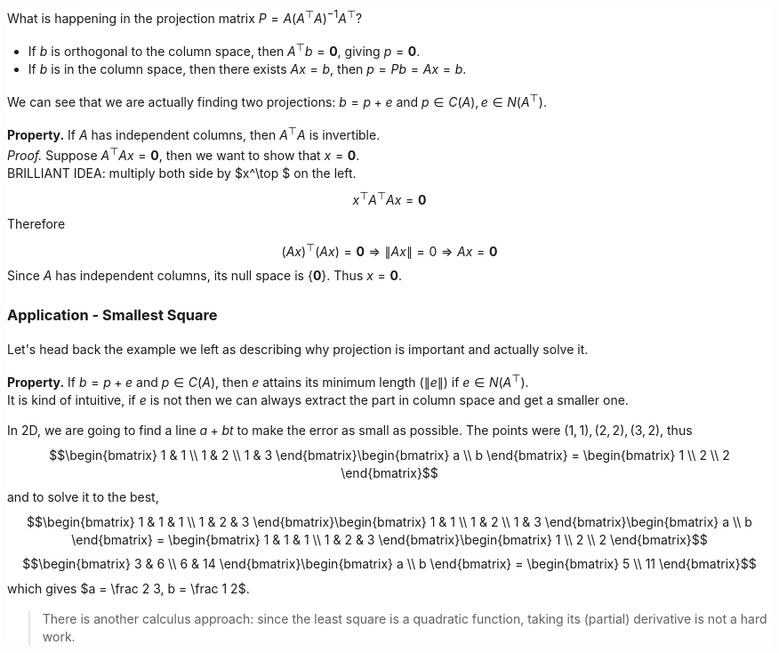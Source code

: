 What is happening in the projection matrix $P = A(A^\top A)^{-1}A^\top$?
 - If $b$ is orthogonal to the column space, then $A^\top b = \mathbf 0$, giving $p = \mathbf 0$.  
 - If $b$ is in the column space, then there exists $Ax = b$, then $p = Pb = Ax = b$.  

We can see that we are actually finding two projections: $b = p + e$ and $p \in C(A), e \in N(A^\top)$.  

**Property.** If $A$ has independent columns, then $A^\top A$ is invertible.  
*Proof.* Suppose $A^\top Ax = \mathbf 0$, then we want to show that $x = \mathbf 0$.  
BRILLIANT IDEA: multiply both side by $x^\top $ on the left.  
$$x^\top A^\top Ax = \mathbf 0$$
Therefore 
$$(Ax)^\top (Ax) = \mathbf 0 \Rightarrow \|Ax\| = 0 \Rightarrow Ax = \mathbf 0$$
Since $A$ has independent columns, its null space is $\{\mathbf 0\}$. Thus $x = \mathbf 0$.  

### Application - Smallest Square
Let's head back the example we left as describing why projection is important and actually solve it.  

**Property.** If $b = p + e$ and $p \in C(A)$, then $e$ attains its minimum length ($\|e\|$) if $e \in N(A^\top )$.  
It is kind of intuitive, if $e$ is not then we can always extract the part in column space and get a smaller one.  

In 2D, we are going to find a line $a + bt$ to make the error as small as possible. The points were $(1, 1), (2, 2), (3, 2)$, thus
$$\begin{bmatrix} 1 & 1 \\ 1 & 2 \\ 1 & 3 \end{bmatrix}\begin{bmatrix} a \\ b \end{bmatrix} = \begin{bmatrix} 1 \\ 2 \\ 2 \end{bmatrix}$$
and to solve it to the best,
$$\begin{bmatrix} 
	1 & 1 & 1 \\ 1 & 2 & 3 
\end{bmatrix}\begin{bmatrix} 
	1 & 1 \\ 
	1 & 2 \\ 
	1 & 3 
\end{bmatrix}\begin{bmatrix} 
	a \\ b 
\end{bmatrix} = \begin{bmatrix} 
	1 & 1 & 1 \\ 
	1 & 2 & 3 
\end{bmatrix}\begin{bmatrix} 
	1 \\ 2 \\ 2 
\end{bmatrix}$$
$$\begin{bmatrix} 
	3 & 6 \\ 6 & 14
\end{bmatrix}\begin{bmatrix} 
	a \\ b 
\end{bmatrix} = \begin{bmatrix} 
	5 \\ 11
\end{bmatrix}$$
which gives $a = \frac 2 3, b = \frac 1 2$.  

> There is another calculus approach: since the least square is a quadratic function, taking its (partial) derivative is not a hard work.  
